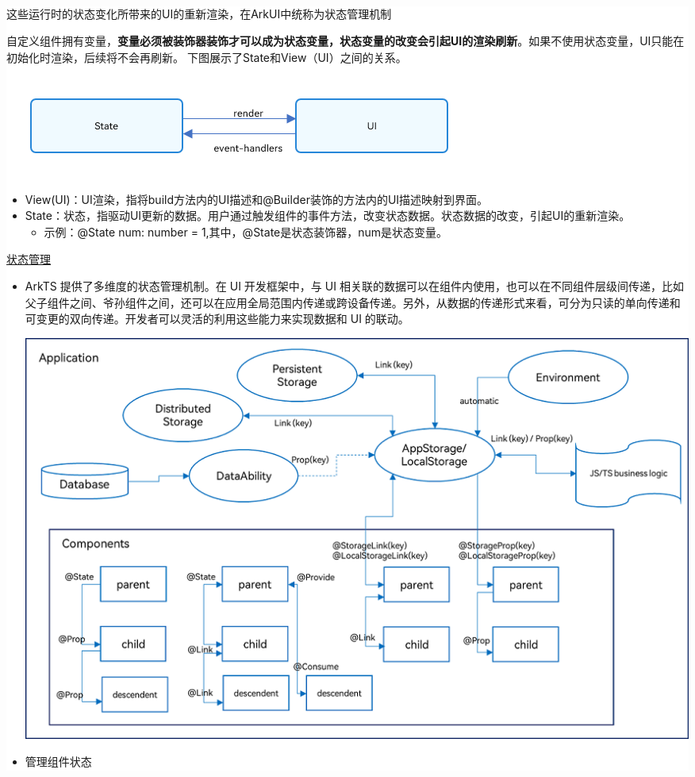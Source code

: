 这些运行时的状态变化所带来的UI的重新渲染，在ArkUI中统称为状态管理机制

自定义组件拥有变量，**变量必须被装饰器装饰才可以成为状态变量，状态变量的改变会引起UI的渲染刷新**。如果不使用状态变量，UI只能在初始化时渲染，后续将不会再刷新。 下图展示了State和View（UI）之间的关系。

![ArkUI2](图片/state2.png)

- View(UI)：UI渲染，指将build方法内的UI描述和@Builder装饰的方法内的UI描述映射到界面。
- State：状态，指驱动UI更新的数据。用户通过触发组件的事件方法，改变状态数据。状态数据的改变，引起UI的重新渲染。
  - 示例：@State num: number = 1,其中，@State是状态装饰器，num是状态变量。



[状态管理](https://developer.harmonyos.com/cn/docs/documentation/doc-guides-V3/arkts-state-management-overview-0000001524537145-V3)

- ArkTS 提供了多维度的状态管理机制。在 UI 开发框架中，与 UI 相关联的数据可以在组件内使用，也可以在不同组件层级间传递，比如父子组件之间、爷孙组件之间，还可以在应用全局范围内传递或跨设备传递。另外，从数据的传递形式来看，可分为只读的单向传递和可变更的双向传递。开发者可以灵活的利用这些能力来实现数据和 UI 的联动。

  ![ArkUI2](图片/state3.jpeg)

- 管理组件状态
